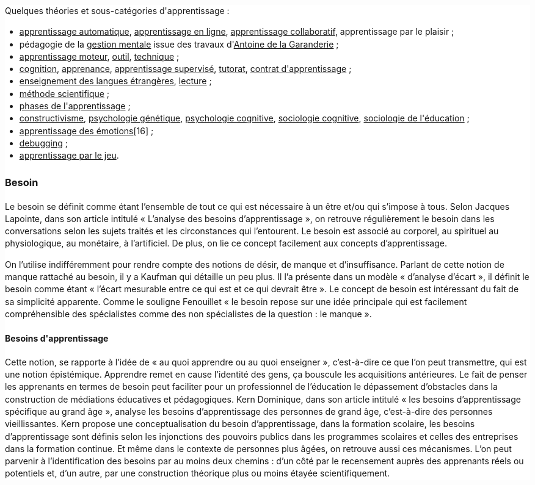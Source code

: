 Quelques théories et sous-catégories d'apprentissage :

  * [apprentissage automatique](/wiki/Apprentissage_automatique "Apprentissage automatique"), [apprentissage en ligne](/wiki/Apprentissage_en_ligne "Apprentissage en ligne"), [apprentissage collaboratif](/wiki/Apprentissage_collaboratif "Apprentissage collaboratif"), apprentissage par le plaisir ;
  * pédagogie de la [gestion mentale](/wiki/Gestion_mentale "Gestion mentale") issue des travaux d'[Antoine de la Garanderie](/wiki/Antoine_de_la_Garanderie "Antoine de la Garanderie") ;
  * [apprentissage moteur](/wiki/Apprentissage_moteur "Apprentissage moteur"), [outil](/wiki/Outil "Outil"), [technique](/wiki/Technique "Technique") ;
  * [cognition](/wiki/Cognition "Cognition"), [apprenance](/wiki/Apprenance "Apprenance"), [apprentissage supervisé](/wiki/Apprentissage_supervis%C3%A9 "Apprentissage supervisé"), [tutorat](/wiki/Tutorat "Tutorat"), [contrat d'apprentissage](/wiki/Contrat_d%27apprentissage "Contrat d'apprentissage") ;
  * [enseignement des langues étrangères](/wiki/Enseignement_des_langues_%C3%A9trang%C3%A8res "Enseignement des langues étrangères"), [lecture](/wiki/Lecture "Lecture") ;
  * [méthode scientifique](/wiki/M%C3%A9thode_scientifique "Méthode scientifique") ;
  * [phases de l'apprentissage](/wiki/Phases_de_l%27apprentissage "Phases de l'apprentissage") ;
  * [constructivisme](/wiki/Constructivisme_\(psychologie\) "Constructivisme \(psychologie\)"), [psychologie génétique](/w/index.php?title=Psychologie_g%C3%A9n%C3%A9tique&action=edit&redlink=1 "Psychologie génétique \(page inexistante\)"), [psychologie cognitive](/wiki/Psychologie_cognitive "Psychologie cognitive"), [sociologie cognitive](/wiki/Sociologie_cognitive "Sociologie cognitive"), [sociologie de l'éducation](/wiki/Sociologie_de_l%27%C3%A9ducation "Sociologie de l'éducation") ;
  * [apprentissage des émotions](/wiki/Th%C3%A9orie_de_l%27%C3%A9motion_construite "Théorie de l'émotion construite")[16] ;
  * [debugging](/wiki/D%C3%A9bogueur "Débogueur") ;
  * [apprentissage par le jeu](/wiki/Apprentissage_par_le_jeu "Apprentissage par le jeu").

### Besoin

Le besoin se définit comme étant l’ensemble de tout ce qui est nécessaire à un
être et/ou qui s’impose à tous. Selon Jacques Lapointe, dans son article
intitulé « L’analyse des besoins d’apprentissage », on retrouve régulièrement
le besoin dans les conversations selon les sujets traités et les circonstances
qui l’entourent. Le besoin est associé au corporel, au spirituel au
physiologique, au monétaire, à l’artificiel. De plus, on lie ce concept
facilement aux concepts d’apprentissage.

On l’utilise indifféremment pour rendre compte des notions de désir, de manque
et d’insuffisance. Parlant de cette notion de manque rattaché au besoin, il y
a Kaufman qui détaille un peu plus. Il l’a présente dans un modèle « d’analyse
d’écart », il définit le besoin comme étant « l’écart mesurable entre ce qui
est et ce qui devrait être ». Le concept de besoin est intéressant du fait de
sa simplicité apparente. Comme le souligne Fenouillet « le besoin repose sur
une idée principale qui est facilement compréhensible des spécialistes comme
des non spécialistes de la question : le manque ».

#### Besoins d'apprentissage

Cette notion, se rapporte à l’idée de « au quoi apprendre ou au quoi enseigner
», c’est-à-dire ce que l’on peut transmettre, qui est une notion épistémique.
Apprendre remet en cause l’identité des gens, ça bouscule les acquisitions
antérieures. Le fait de penser les apprenants en termes de besoin peut
faciliter pour un professionnel de l’éducation le dépassement d’obstacles dans
la construction de médiations éducatives et pédagogiques. Kern Dominique, dans
son article intitulé « les besoins d’apprentissage spécifique au grand âge »,
analyse les besoins d’apprentissage des personnes de grand âge, c’est-à-dire
des personnes vieillissantes. Kern propose une conceptualisation du besoin
d’apprentissage, dans la formation scolaire, les besoins d’apprentissage sont
définis selon les injonctions des pouvoirs publics dans les programmes
scolaires et celles des entreprises dans la formation continue. Et même dans
le contexte de personnes plus âgées, on retrouve aussi ces mécanismes. L’on
peut parvenir à l’identification des besoins par au moins deux chemins : d’un
côté par le recensement auprès des apprenants réels ou potentiels et, d’un
autre, par une construction théorique plus ou moins étayée scientifiquement.
